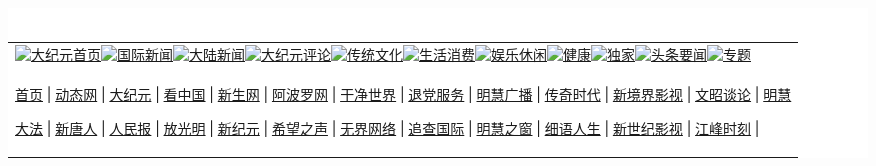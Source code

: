 <a name="1" id="1" target="_blank">&nbsp;</a> <span id="1">&nbsp;</span><table align=center border="0"><tr><td colspan="2" VALIGN=TOP><a href="https://github.com/1992513/djy/blob/master/gb/nf1351518.md#1"><img src="https://raw.githubusercontent.com/1992513/www/master/t/djy/1.jpg" title="大纪元首页" alt="大纪元首页"></a><a href="https://github.com/1992513/djy/blob/master/gb/n24hr.md#1"><img src="https://raw.githubusercontent.com/1992513/www/master/t/djy/3.jpg" title="国际新闻" alt="国际新闻"></a><a href="https://github.com/1992513/djy/blob/master/gb/nsc413.md#1"><img src="https://raw.githubusercontent.com/1992513/www/master/t/djy/4.jpg" title="大陆新闻" alt="大陆新闻"></a><a href="https://github.com/1992513/djy/blob/master/gb/news392.md#1"><img src="https://raw.githubusercontent.com/1992513/www/master/t/djy/5.jpg" title="大纪元评论" alt="大纪元评论"></a><a href="https://github.com/1992513/djy/blob/master/gb/news2007.md#1"><img src="https://raw.githubusercontent.com/1992513/www/master/t/djy/6.jpg" title="传统文化" alt="传统文化"></a><a href="https://github.com/1992513/djy/blob/master/gb/news2008.md#1"><img src="https://raw.githubusercontent.com/1992513/www/master/t/djy/7.jpg" title="生活消费" alt="生活消费"></a><a href="https://github.com/1992513/djy/blob/master/gb/ncyule.md#1"><img src="https://raw.githubusercontent.com/1992513/www/master/t/djy/8.jpg" title="娱乐休闲" alt="娱乐休闲"></a><a href="https://github.com/1992513/djy/blob/master/gb/nsc1002.md#1"><img src="https://raw.githubusercontent.com/1992513/www/master/t/djy/9.jpg" title="健康" alt="健康"></a><a href="https://github.com/1992513/djy/blob/master/gb/nf6092.md#1"><img src="https://raw.githubusercontent.com/1992513/www/master/t/djy/10a.jpg" title="独家" alt="独家"></a><a href="https://github.com/1992513/djy/blob/master/gb/nf4514.md#1"><img src="https://raw.githubusercontent.com/1992513/www/master/t/djy/11.jpg" title="头条要闻" alt="头条要闻"></a><a href="https://github.com/1992513/djy/blob/master/gb/nf4389.md#1"><img src="https://raw.githubusercontent.com/1992513/www/master/t/djy/13.jpg" title="专题" alt="专题"></a></td></tr><tr><td colspan="2" VALIGN=TOP><p><a href="https://github.com/1992513/www/blob/master/README.md?uffoqov#1" target="_blank">首页</a> | <a href="https://do0q2uqs2ncwe.cloudfront.net/1?houyxtn" target="_blank">动态网</a> | <a href="https://duxu97yt14q37.cloudfront.net/2?rwiwxe" target="_blank">大纪元</a> | <a href="https://dld25pfif4r64.cloudfront.net/4?zenbzyhik" target="_blank">看中国</a> | <a href="https://d1vp4chj90rvdj.cloudfront.net/pHh5q?lpsbdrtue" target="_blank">新生网</a> | <a href="https://d1kgsi70b35buf.cloudfront.net/tktpt?siylgv" target="_blank">阿波罗网</a> | <a href="https://d1nm4aa0eu3bxh.cloudfront.net/Mjpvu?bmbvmooz" target="_blank">干净世界</a> | <a href="https://d1tuw6k1rjq3u6.cloudfront.net/10?vshiswsay" target="_blank">退党服务</a> | <a href="https://dycmgeziwp90b.cloudfront.net/Rffqf?ijplrtqt" target="_blank">明慧广播</a> | <a href="https://db1uzmukbk5lb.cloudfront.net/nw9Vn?uxugu" target="_blank">传奇时代</a> | <a href="https://d1or6b2roqil0x.cloudfront.net/AF9AG?qohwllih" target="_blank">新境界影视</a> | <a href="https://d3ohms0ydcz20j.cloudfront.net/zqMQA?ethsf" target="_blank">文昭谈论</a> | <a href="https://dh48pl2d5tlkv.cloudfront.net/7?mucomm" target="_blank">明慧</a></p><p><a href="https://d1jex6syje0yji.cloudfront.net/9?qpmwxint" target="_blank">大法</a> | <a href="https://d2h2x8lw1kpl69.cloudfront.net/3?vidriwew" target="_blank">新唐人</a> | <a href="https://d2r9hn1obbkp2q.cloudfront.net/obAhT?jikvw" target="_blank">人民报</a> | <a href="https://d2bd0i85jg8bcc.cloudfront.net/xXNHu?jhxlxg" target="_blank">放光明</a> | <a href="https://d1ed4zj8eeit74.cloudfront.net/5?taqov" target="_blank">新纪元</a> | <a href="https://db8nk66phkh66.cloudfront.net/6?kknhzzhc" target="_blank">希望之声</a> | <a href="https://d1znr9c9sm73cv.cloudfront.net/11?sitztquy" target="_blank">无界网络</a> | <a href="https://d259d2wq6kf78s.cloudfront.net/Pueji?xvyui" target="_blank">追查国际</a> | <a href="https://dgk92ykceobaf.cloudfront.net/16?eqzwy" target="_blank">明慧之窗</a> | <a href="https://d11dfuybe1ur8g.cloudfront.net/LdvzZ?xoyhdmsr" target="_blank">细语人生</a> | <a href="https://d37g5boc7rm625.cloudfront.net/fBn3r?diyseaao" target="_blank">新世纪影视</a> | <a href="https://d22qnxkzs9qeoh.cloudfront.net/PUWMb?bvvlqhshw" target="_blank">江峰时刻</a> |